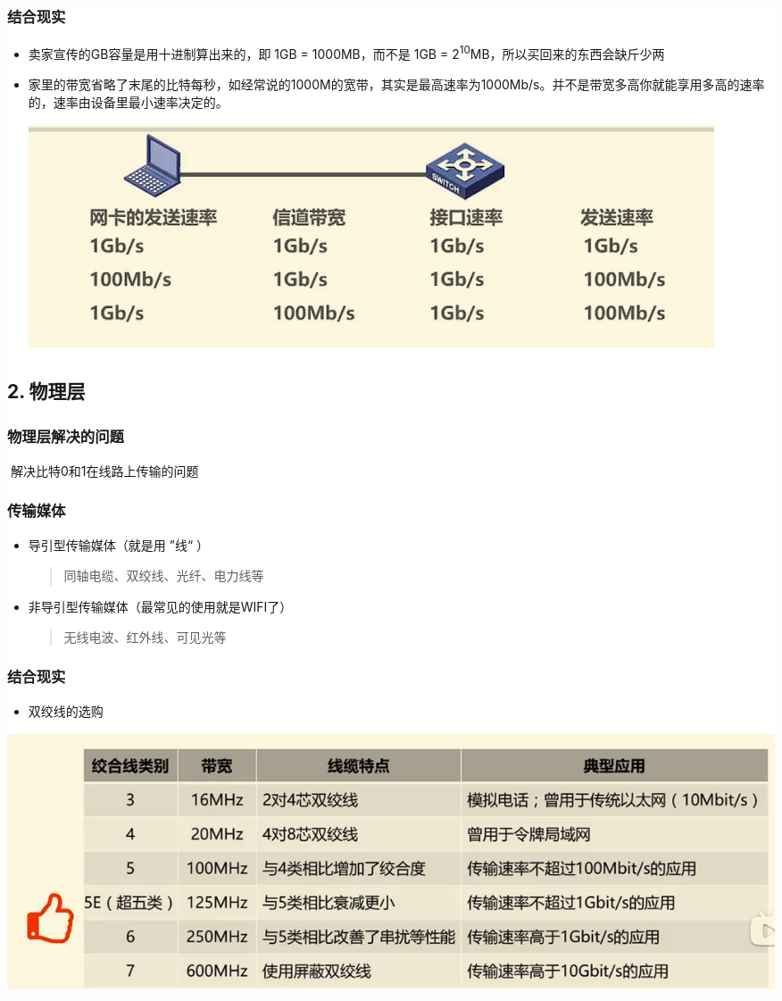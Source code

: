 ### 结合现实

- 卖家宣传的GB容量是用十进制算出来的，即 1GB = 1000MB，而不是 1GB = $2^{10}$MB，所以买回来的东西会缺斤少两

- 家里的带宽省略了末尾的比特每秒，如经常说的1000M的宽带，其实是最高速率为1000Mb/s。并不是带宽多高你就能享用多高的速率的，速率由设备里最小速率决定的。

  ![image-20210515201819397](network.assets/image-20210515201819397.png)





## 2. 物理层

### 物理层解决的问题

​	解决比特0和1在线路上传输的问题	

### 传输媒体

- 导引型传输媒体（就是用 ”线“ ）

  > 同轴电缆、双绞线、光纤、电力线等

- 非导引型传输媒体（最常见的使用就是WIFI了）

  > 无线电波、红外线、可见光等

### 结合现实

- 双绞线的选购

![image-20210515202301345](network.assets/image-20210515202301345.png)
